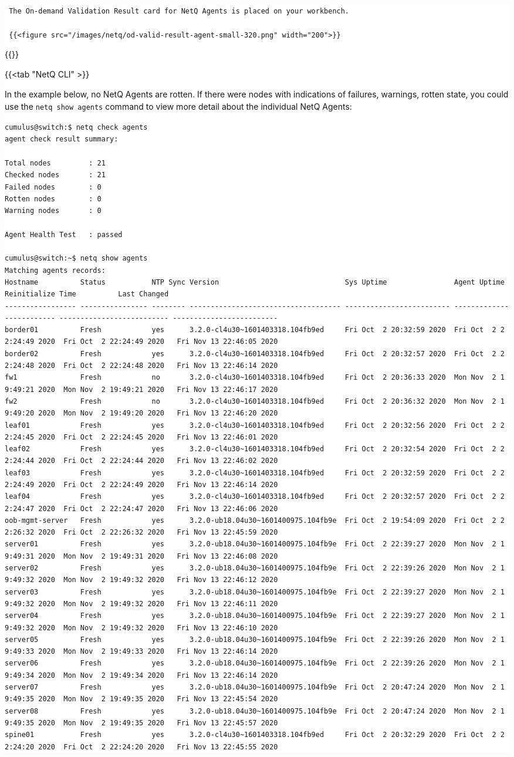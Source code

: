      The On-demand Validation Result card for NetQ Agents is placed on your workbench.

     {{<figure src="/images/netq/od-valid-result-agent-small-320.png" width="200">}}

{{</tab>}}

{{<tab "NetQ CLI" >}}

In the example below, no NetQ Agents are rotten. If there were nodes with indications of failures, warnings, rotten state, you could use the `netq show agents` command to view more detail about the individual NetQ Agents:

```
cumulus@switch:$ netq check agents
agent check result summary:

Total nodes         : 21
Checked nodes       : 21
Failed nodes        : 0
Rotten nodes        : 0
Warning nodes       : 0

Agent Health Test   : passed

cumulus@switch:~$ netq show agents
Matching agents records:
Hostname          Status           NTP Sync Version                              Sys Uptime                Agent Uptime              Reinitialize Time          Last Changed
----------------- ---------------- -------- ------------------------------------ ------------------------- ------------------------- -------------------------- -------------------------
border01          Fresh            yes      3.2.0-cl4u30~1601403318.104fb9ed     Fri Oct  2 20:32:59 2020  Fri Oct  2 22:24:49 2020  Fri Oct  2 22:24:49 2020   Fri Nov 13 22:46:05 2020
border02          Fresh            yes      3.2.0-cl4u30~1601403318.104fb9ed     Fri Oct  2 20:32:57 2020  Fri Oct  2 22:24:48 2020  Fri Oct  2 22:24:48 2020   Fri Nov 13 22:46:14 2020
fw1               Fresh            no       3.2.0-cl4u30~1601403318.104fb9ed     Fri Oct  2 20:36:33 2020  Mon Nov  2 19:49:21 2020  Mon Nov  2 19:49:21 2020   Fri Nov 13 22:46:17 2020
fw2               Fresh            no       3.2.0-cl4u30~1601403318.104fb9ed     Fri Oct  2 20:36:32 2020  Mon Nov  2 19:49:20 2020  Mon Nov  2 19:49:20 2020   Fri Nov 13 22:46:20 2020
leaf01            Fresh            yes      3.2.0-cl4u30~1601403318.104fb9ed     Fri Oct  2 20:32:56 2020  Fri Oct  2 22:24:45 2020  Fri Oct  2 22:24:45 2020   Fri Nov 13 22:46:01 2020
leaf02            Fresh            yes      3.2.0-cl4u30~1601403318.104fb9ed     Fri Oct  2 20:32:54 2020  Fri Oct  2 22:24:44 2020  Fri Oct  2 22:24:44 2020   Fri Nov 13 22:46:02 2020
leaf03            Fresh            yes      3.2.0-cl4u30~1601403318.104fb9ed     Fri Oct  2 20:32:59 2020  Fri Oct  2 22:24:49 2020  Fri Oct  2 22:24:49 2020   Fri Nov 13 22:46:14 2020
leaf04            Fresh            yes      3.2.0-cl4u30~1601403318.104fb9ed     Fri Oct  2 20:32:57 2020  Fri Oct  2 22:24:47 2020  Fri Oct  2 22:24:47 2020   Fri Nov 13 22:46:06 2020
oob-mgmt-server   Fresh            yes      3.2.0-ub18.04u30~1601400975.104fb9e  Fri Oct  2 19:54:09 2020  Fri Oct  2 22:26:32 2020  Fri Oct  2 22:26:32 2020   Fri Nov 13 22:45:59 2020
server01          Fresh            yes      3.2.0-ub18.04u30~1601400975.104fb9e  Fri Oct  2 22:39:27 2020  Mon Nov  2 19:49:31 2020  Mon Nov  2 19:49:31 2020   Fri Nov 13 22:46:08 2020
server02          Fresh            yes      3.2.0-ub18.04u30~1601400975.104fb9e  Fri Oct  2 22:39:26 2020  Mon Nov  2 19:49:32 2020  Mon Nov  2 19:49:32 2020   Fri Nov 13 22:46:12 2020
server03          Fresh            yes      3.2.0-ub18.04u30~1601400975.104fb9e  Fri Oct  2 22:39:27 2020  Mon Nov  2 19:49:32 2020  Mon Nov  2 19:49:32 2020   Fri Nov 13 22:46:11 2020
server04          Fresh            yes      3.2.0-ub18.04u30~1601400975.104fb9e  Fri Oct  2 22:39:27 2020  Mon Nov  2 19:49:32 2020  Mon Nov  2 19:49:32 2020   Fri Nov 13 22:46:10 2020
server05          Fresh            yes      3.2.0-ub18.04u30~1601400975.104fb9e  Fri Oct  2 22:39:26 2020  Mon Nov  2 19:49:33 2020  Mon Nov  2 19:49:33 2020   Fri Nov 13 22:46:14 2020
server06          Fresh            yes      3.2.0-ub18.04u30~1601400975.104fb9e  Fri Oct  2 22:39:26 2020  Mon Nov  2 19:49:34 2020  Mon Nov  2 19:49:34 2020   Fri Nov 13 22:46:14 2020
server07          Fresh            yes      3.2.0-ub18.04u30~1601400975.104fb9e  Fri Oct  2 20:47:24 2020  Mon Nov  2 19:49:35 2020  Mon Nov  2 19:49:35 2020   Fri Nov 13 22:45:54 2020
server08          Fresh            yes      3.2.0-ub18.04u30~1601400975.104fb9e  Fri Oct  2 20:47:24 2020  Mon Nov  2 19:49:35 2020  Mon Nov  2 19:49:35 2020   Fri Nov 13 22:45:57 2020
spine01           Fresh            yes      3.2.0-cl4u30~1601403318.104fb9ed     Fri Oct  2 20:32:29 2020  Fri Oct  2 22:24:20 2020  Fri Oct  2 22:24:20 2020   Fri Nov 13 22:45:55 2020
```